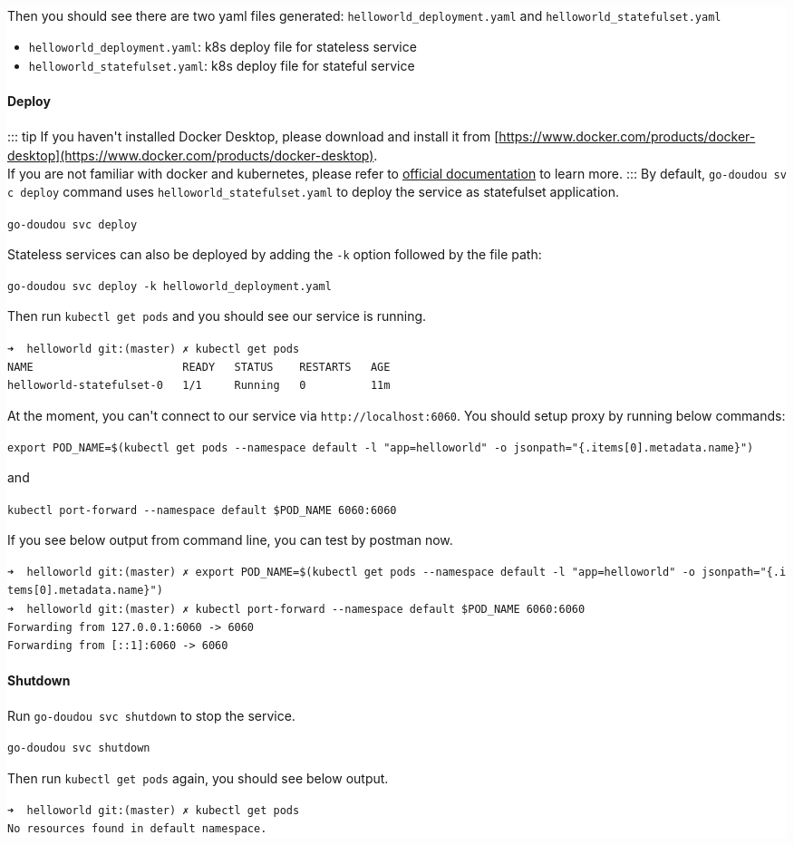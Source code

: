 
Then you should see there are two yaml files generated: `helloworld_deployment.yaml` and `helloworld_statefulset.yaml`

- `helloworld_deployment.yaml`: k8s deploy file for stateless service
- `helloworld_statefulset.yaml`: k8s deploy file for stateful service  

#### Deploy
::: tip
If you haven't installed Docker Desktop, please download and install it from [https://www.docker.com/products/docker-desktop](https://www.docker.com/products/docker-desktop).  
If you are not familiar with docker and kubernetes, please refer to [official documentation](https://docs.docker.com/get-started/overview/) to learn more.
::: 
By default, `go-doudou svc deploy` command uses `helloworld_statefulset.yaml` to deploy the service as statefulset application.  
```shell
go-doudou svc deploy
```

Stateless services can also be deployed by adding the `-k` option followed by the file path:

```shell
go-doudou svc deploy -k helloworld_deployment.yaml
```

Then run `kubectl get pods` and you should see our service is running.
```shell
➜  helloworld git:(master) ✗ kubectl get pods    
NAME                       READY   STATUS    RESTARTS   AGE
helloworld-statefulset-0   1/1     Running   0          11m
```
At the moment, you can't connect to our service via `http://localhost:6060`. You should setup proxy by running below commands:
```shell
export POD_NAME=$(kubectl get pods --namespace default -l "app=helloworld" -o jsonpath="{.items[0].metadata.name}")
```
and 
```shell
kubectl port-forward --namespace default $POD_NAME 6060:6060 
```
If you see below output from command line, you can test by postman now.
```shell
➜  helloworld git:(master) ✗ export POD_NAME=$(kubectl get pods --namespace default -l "app=helloworld" -o jsonpath="{.items[0].metadata.name}")
➜  helloworld git:(master) ✗ kubectl port-forward --namespace default $POD_NAME 6060:6060                                               
Forwarding from 127.0.0.1:6060 -> 6060
Forwarding from [::1]:6060 -> 6060
```

#### Shutdown
Run `go-doudou svc shutdown` to stop the service.
```shell
go-doudou svc shutdown
```  
Then run `kubectl get pods` again, you should see below output.
```shell
➜  helloworld git:(master) ✗ kubectl get pods                                                                                             
No resources found in default namespace.
```


